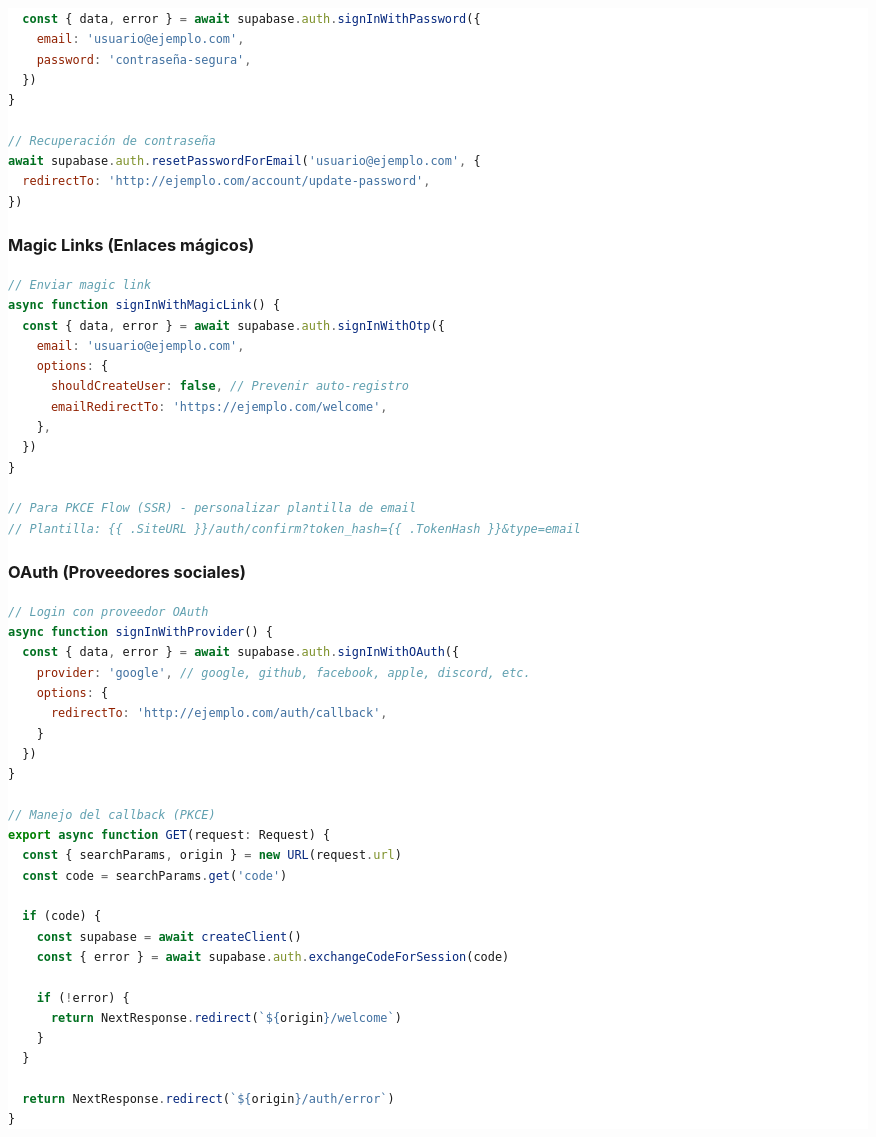 ```javascript
  const { data, error } = await supabase.auth.signInWithPassword({
    email: 'usuario@ejemplo.com',
    password: 'contraseña-segura',
  })
}

// Recuperación de contraseña
await supabase.auth.resetPasswordForEmail('usuario@ejemplo.com', {
  redirectTo: 'http://ejemplo.com/account/update-password',
})
```

### Magic Links (Enlaces mágicos)

```javascript
// Enviar magic link
async function signInWithMagicLink() {
  const { data, error } = await supabase.auth.signInWithOtp({
    email: 'usuario@ejemplo.com',
    options: {
      shouldCreateUser: false, // Prevenir auto-registro
      emailRedirectTo: 'https://ejemplo.com/welcome',
    },
  })
}

// Para PKCE Flow (SSR) - personalizar plantilla de email
// Plantilla: {{ .SiteURL }}/auth/confirm?token_hash={{ .TokenHash }}&type=email
```

### OAuth (Proveedores sociales)

```javascript
// Login con proveedor OAuth
async function signInWithProvider() {
  const { data, error } = await supabase.auth.signInWithOAuth({
    provider: 'google', // google, github, facebook, apple, discord, etc.
    options: {
      redirectTo: 'http://ejemplo.com/auth/callback',
    }
  })
}

// Manejo del callback (PKCE)
export async function GET(request: Request) {
  const { searchParams, origin } = new URL(request.url)
  const code = searchParams.get('code')
  
  if (code) {
    const supabase = await createClient()
    const { error } = await supabase.auth.exchangeCodeForSession(code)
    
    if (!error) {
      return NextResponse.redirect(`${origin}/welcome`)
    }
  }
  
  return NextResponse.redirect(`${origin}/auth/error`)
}
```
